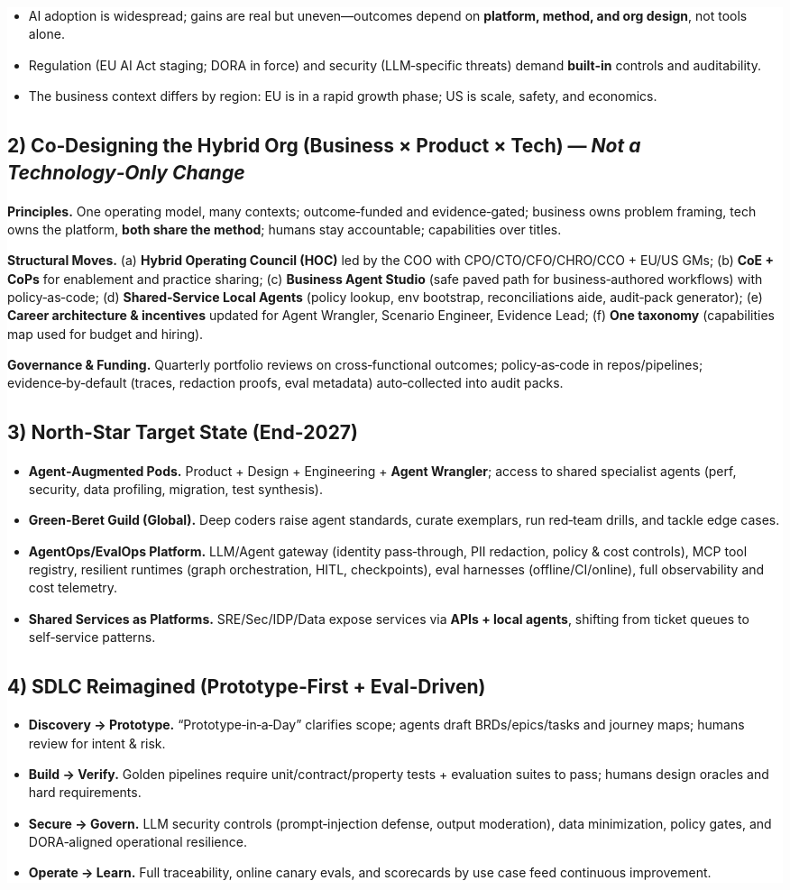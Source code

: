 - AI adoption is widespread; gains are real but uneven—outcomes depend on **platform, method, and org design**, not tools alone.
    
- Regulation (EU AI Act staging; DORA in force) and security (LLM‑specific threats) demand **built‑in** controls and auditability.
    
- The business context differs by region: EU is in a rapid growth phase; US is scale, safety, and economics.
    

## 2) Co‑Designing the Hybrid Org (Business × Product × Tech) — _Not a Technology‑Only Change_

**Principles.** One operating model, many contexts; outcome‑funded and evidence‑gated; business owns problem framing, tech owns the platform, **both share the method**; humans stay accountable; capabilities over titles.

**Structural Moves.** (a) **Hybrid Operating Council (HOC)** led by the COO with CPO/CTO/CFO/CHRO/CCO + EU/US GMs; (b) **CoE + CoPs** for enablement and practice sharing; (c) **Business Agent Studio** (safe paved path for business‑authored workflows) with policy‑as‑code; (d) **Shared‑Service Local Agents** (policy lookup, env bootstrap, reconciliations aide, audit‑pack generator); (e) **Career architecture & incentives** updated for Agent Wrangler, Scenario Engineer, Evidence Lead; (f) **One taxonomy** (capabilities map used for budget and hiring).

**Governance & Funding.** Quarterly portfolio reviews on cross‑functional outcomes; policy‑as‑code in repos/pipelines; evidence‑by‑default (traces, redaction proofs, eval metadata) auto‑collected into audit packs.

## 3) North‑Star Target State (End‑2027)

- **Agent‑Augmented Pods.** Product + Design + Engineering + **Agent Wrangler**; access to shared specialist agents (perf, security, data profiling, migration, test synthesis).
    
- **Green‑Beret Guild (Global).** Deep coders raise agent standards, curate exemplars, run red‑team drills, and tackle edge cases.
    
- **AgentOps/EvalOps Platform.** LLM/Agent gateway (identity pass‑through, PII redaction, policy & cost controls), MCP tool registry, resilient runtimes (graph orchestration, HITL, checkpoints), eval harnesses (offline/CI/online), full observability and cost telemetry.
    
- **Shared Services as Platforms.** SRE/Sec/IDP/Data expose services via **APIs + local agents**, shifting from ticket queues to self‑service patterns.
    

## 4) SDLC Reimagined (Prototype‑First + Eval‑Driven)

- **Discovery → Prototype.** “Prototype‑in‑a‑Day” clarifies scope; agents draft BRDs/epics/tasks and journey maps; humans review for intent & risk.
    
- **Build → Verify.** Golden pipelines require unit/contract/property tests + evaluation suites to pass; humans design oracles and hard requirements.
    
- **Secure → Govern.** LLM security controls (prompt‑injection defense, output moderation), data minimization, policy gates, and DORA‑aligned operational resilience.
    
- **Operate → Learn.** Full traceability, online canary evals, and scorecards by use case feed continuous improvement.
    